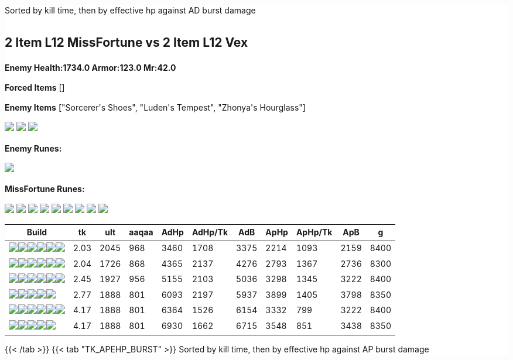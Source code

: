 Sorted by kill time, then by effective hp against AD burst damage
## 2 Item L12 MissFortune vs 2 Item L12 Vex

**Enemy Health:1734.0 Armor:123.0 Mr:42.0**


**Forced Items** []








**Enemy Items** ["Sorcerer's Shoes", "Luden's Tempest", "Zhonya's Hourglass"]





![](/item/3020.png)
![](/item/6655.png)
![](/item/3157.png)



**Enemy Runes:**





![](/StatMods/StatModsArmorIcon.png)



**MissFortune Runes:**


![](/Styles/Domination/Electrocute/Electrocute.png)
![](/Styles/Domination/CheapShot/CheapShot.png)
![](/Styles/Domination/EyeballCollection/EyeballCollection.png)
![](/Styles/Domination/TreasureHunter/TreasureHunter.png)
![](/Styles/Sorcery/AbsoluteFocus/AbsoluteFocus.png)
![](/Styles/Sorcery/GatheringStorm/GatheringStorm.png)
![](/StatMods/StatModsAttackSpeedIcon.png)
![](/StatMods/StatModsAdaptiveForceIcon.png)
![](/StatMods/StatModsArmorIcon.png)





 Build |tk|ult|aaqaa|AdHp|AdHp/Tk|AdB|ApHp|ApHp/Tk|ApB|g
-|-|-|-|-|-|-|-|-|-|-
![](/item/6672.png)![](/item/6675.png)![](/item/1001.png)![](/item/1053.png)![](/item/1055.png)![](/item/1036.png)|2.03|2045|968|3460|1708|3375|2214|1093|2159|8400
![](/item/6672.png)![](/item/3161.png)![](/item/1001.png)![](/item/1053.png)![](/item/1055.png)![](/item/1036.png)|2.04|1726|868|4365|2137|4276|2793|1367|2736|8300
![](/item/6672.png)![](/item/6673.png)![](/item/1001.png)![](/item/1055.png)![](/item/1038.png)![](/item/1036.png)|2.45|1927|956|5155|2103|5036|3298|1345|3222|8400
![](/item/3161.png)![](/item/6673.png)![](/item/1001.png)![](/item/1055.png)![](/item/1038.png)|2.77|1888|801|6093|2197|5937|3899|1405|3798|8350
![](/item/6673.png)![](/item/3026.png)![](/item/1001.png)![](/item/1055.png)![](/item/1038.png)![](/item/1036.png)|4.17|1888|801|6364|1526|6154|3332|799|3222|8400
![](/item/6673.png)![](/item/6333.png)![](/item/1001.png)![](/item/1055.png)![](/item/1038.png)|4.17|1888|801|6930|1662|6715|3548|851|3438|8350
{{< /tab >}}
{{< tab "TK_APEHP_BURST" >}}
Sorted by kill time, then by effective hp against AP burst damage